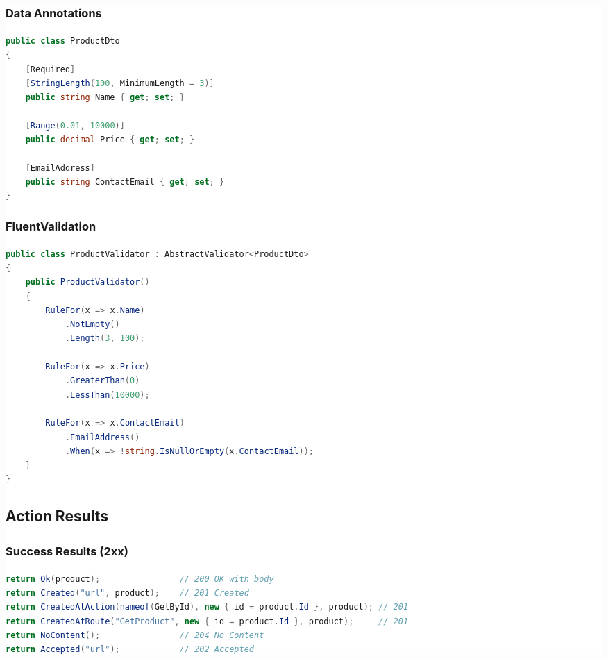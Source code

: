### Data Annotations

```csharp
public class ProductDto
{
    [Required]
    [StringLength(100, MinimumLength = 3)]
    public string Name { get; set; }
    
    [Range(0.01, 10000)]
    public decimal Price { get; set; }
    
    [EmailAddress]
    public string ContactEmail { get; set; }
}
```

### FluentValidation

```csharp
public class ProductValidator : AbstractValidator<ProductDto>
{
    public ProductValidator()
    {
        RuleFor(x => x.Name)
            .NotEmpty()
            .Length(3, 100);
            
        RuleFor(x => x.Price)
            .GreaterThan(0)
            .LessThan(10000);
            
        RuleFor(x => x.ContactEmail)
            .EmailAddress()
            .When(x => !string.IsNullOrEmpty(x.ContactEmail));
    }
}
```

## Action Results

### Success Results (2xx)

```csharp
return Ok(product);                // 200 OK with body
return Created("url", product);    // 201 Created
return CreatedAtAction(nameof(GetById), new { id = product.Id }, product); // 201
return CreatedAtRoute("GetProduct", new { id = product.Id }, product);     // 201
return NoContent();                // 204 No Content
return Accepted("url");            // 202 Accepted
```
